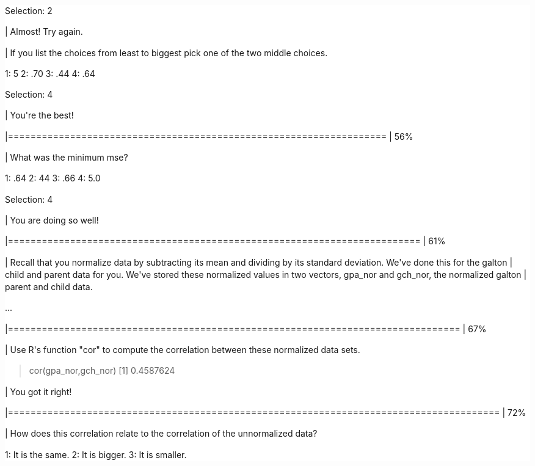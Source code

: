 Selection: 2

| Almost! Try again.

| If you list the choices from least to biggest pick one of the two middle choices.

1: 5
2: .70
3: .44
4: .64

Selection: 4

| You're the best!

  |===================================================================                                                     |  56%

| What was the minimum mse?

1: .64
2: 44
3: .66
4: 5.0

Selection: 4

| You are doing so well!

  |=========================================================================                                               |  61%

| Recall that you normalize data by subtracting its mean and dividing by its standard deviation. We've done this for the galton
| child and parent data for you. We've stored these normalized values in two vectors, gpa_nor and gch_nor, the normalized galton
| parent and child data.

...

  |================================================================================                                        |  67%

| Use R's function "cor" to compute the correlation between these normalized data sets.

> cor(gpa_nor,gch_nor)
[1] 0.4587624

| You got it right!

  |=======================================================================================                                 |  72%

| How does this correlation relate to the correlation of the unnormalized data?

1: It is the same.
2: It is bigger.
3: It is smaller.
